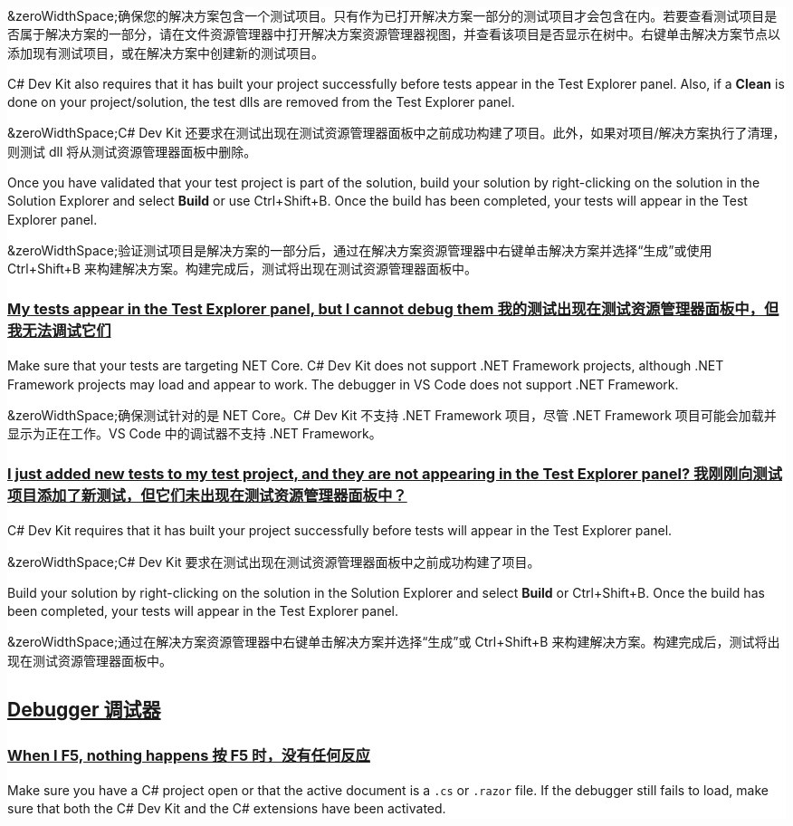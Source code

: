 &zeroWidthSpace;确保您的解决方案包含一个测试项目。只有作为已打开解决方案一部分的测试项目才会包含在内。若要查看测试项目是否属于解决方案的一部分，请在文件资源管理器中打开解决方案资源管理器视图，并查看该项目是否显示在树中。右键单击解决方案节点以添加现有测试项目，或在解决方案中创建新的测试项目。

C# Dev Kit also requires that it has built your project successfully before tests appear in the Test Explorer panel. Also, if a **Clean** is done on your project/solution, the test dlls are removed from the Test Explorer panel.

&zeroWidthSpace;C# Dev Kit 还要求在测试出现在测试资源管理器面板中之前成功构建了项目。此外，如果对项目/解决方案执行了清理，则测试 dll 将从测试资源管理器面板中删除。

Once you have validated that your test project is part of the solution, build your solution by right-clicking on the solution in the Solution Explorer and select **Build** or use Ctrl+Shift+B. Once the build has been completed, your tests will appear in the Test Explorer panel.

&zeroWidthSpace;验证测试项目是解决方案的一部分后，通过在解决方案资源管理器中右键单击解决方案并选择“生成”或使用 Ctrl+Shift+B 来构建解决方案。构建完成后，测试将出现在测试资源管理器面板中。

### [My tests appear in the Test Explorer panel, but I cannot debug them 我的测试出现在测试资源管理器面板中，但我无法调试它们](https://code.visualstudio.com/docs/csharp/cs-dev-kit-faq#_my-tests-appear-in-the-test-explorer-panel-but-i-cannot-debug-them)

Make sure that your tests are targeting NET Core. C# Dev Kit does not support .NET Framework projects, although .NET Framework projects may load and appear to work. The debugger in VS Code does not support .NET Framework.

&zeroWidthSpace;确保测试针对的是 NET Core。C# Dev Kit 不支持 .NET Framework 项目，尽管 .NET Framework 项目可能会加载并显示为正在工作。VS Code 中的调试器不支持 .NET Framework。

### [I just added new tests to my test project, and they are not appearing in the Test Explorer panel? 我刚刚向测试项目添加了新测试，但它们未出现在测试资源管理器面板中？](https://code.visualstudio.com/docs/csharp/cs-dev-kit-faq#_i-just-added-new-tests-to-my-test-project-and-they-are-not-appearing-in-the-test-explorer-panel)

C# Dev Kit requires that it has built your project successfully before tests will appear in the Test Explorer panel.

&zeroWidthSpace;C# Dev Kit 要求在测试出现在测试资源管理器面板中之前成功构建了项目。

Build your solution by right-clicking on the solution in the Solution Explorer and select **Build** or Ctrl+Shift+B. Once the build has been completed, your tests will appear in the Test Explorer panel.

&zeroWidthSpace;通过在解决方案资源管理器中右键单击解决方案并选择“生成”或 Ctrl+Shift+B 来构建解决方案。构建完成后，测试将出现在测试资源管理器面板中。

## [Debugger 调试器](https://code.visualstudio.com/docs/csharp/cs-dev-kit-faq#_debugger)

### [When I F5, nothing happens 按 F5 时，没有任何反应](https://code.visualstudio.com/docs/csharp/cs-dev-kit-faq#_when-i-f5-nothing-happens)

Make sure you have a C# project open or that the active document is a `.cs` or `.razor` file. If the debugger still fails to load, make sure that both the C# Dev Kit and the C# extensions have been activated.
